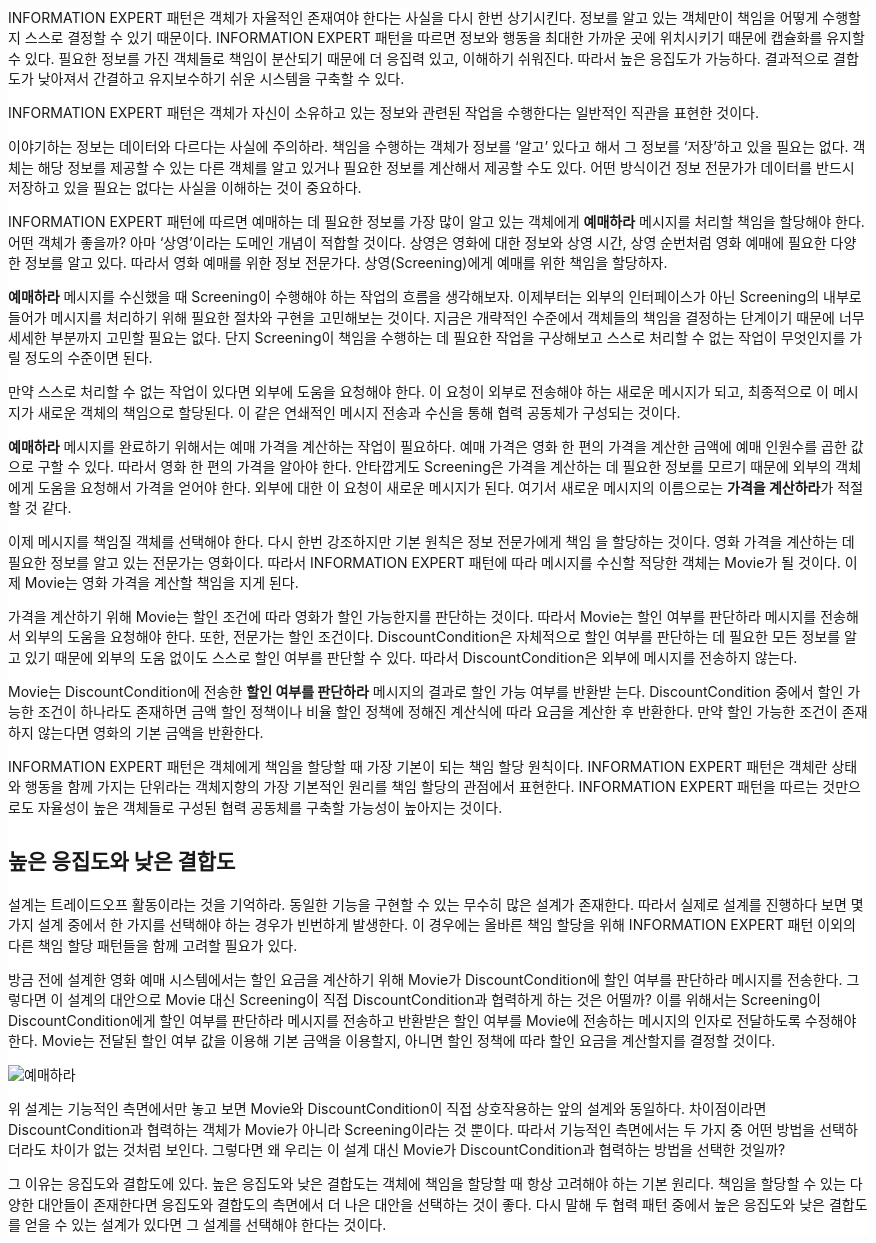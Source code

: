 INFORMATION EXPERT 패턴은 객체가 자율적인 존재여야 한다는 사실을 다시 한번 상기시킨다. 정보를 알고 있는 객체만이 책임을 어떻게 수행할지 스스로 결정할 수 있기 때문이다. INFORMATION EXPERT 패턴을 따르면 정보와 행동을 최대한 가까운 곳에 위치시키기 때문에 캡슐화를 유지할 수 있다. 필요한 정보를 가진 객체들로 책임이 분산되기 때문에 더 응집력 있고, 이해하기 쉬워진다. 따라서 높은 응집도가 가능하다. 결과적으로 결합도가 낮아져서 간결하고 유지보수하기 쉬운 시스템을 구축할 수 있다.

INFORMATION EXPERT 패턴은 객체가 자신이 소유하고 있는 정보와 관련된 작업을 수행한다는 일반적인 직관을 표현한 것이다.

이야기하는 정보는 데이터와 다르다는 사실에 주의하라. 책임을 수행하는 객체가 정보를 ‘알고’ 있다고 해서 그 정보를 ‘저장’하고 있을 필요는 없다. 객체는 해당 정보를 제공할 수 있는 다른 객체를 알고 있거나 필요한 정보를 계산해서 제공할 수도 있다. 어떤 방식이건 정보 전문가가 데이터를 반드시 저장하고 있을 필요는 없다는 사실을 이해하는 것이 중요하다.

INFORMATION EXPERT 패턴에 따르면 예매하는 데 필요한 정보를 가장 많이 알고 있는 객체에게 **예매하라** 메시지를 처리할 책임을 할당해야 한다. 어떤 객체가 좋을까? 아마 ‘상영’이라는 도메인 개념이 적합할 것이다. 상영은 영화에 대한 정보와 상영 시간, 상영 순번처럼 영화 예매에 필요한 다양한 정보를 알고 있다. 따라서 영화 예매를 위한 정보 전문가다. 상영(Screening)에게 예매를 위한 책임을 할당하자.

**예매하라** 메시지를 수신했을 때 Screening이 수행해야 하는 작업의 흐름을 생각해보자. 이제부터는 외부의 인터페이스가 아닌 Screening의 내부로 들어가 메시지를 처리하기 위해 필요한 절차와 구현을 고민해보는 것이다. 지금은 개략적인 수준에서 객체들의 책임을 결정하는 단계이기 때문에 너무 세세한 부분까지 고민할 필요는 없다. 단지 Screening이 책임을 수행하는 데 필요한 작업을 구상해보고 스스로 처리할 수 없는 작업이 무엇인지를 가릴 정도의 수준이면 된다.

만약 스스로 처리할 수 없는 작업이 있다면 외부에 도움을 요청해야 한다. 이 요청이 외부로 전송해야 하는 새로운 메시지가 되고, 최종적으로 이 메시지가 새로운 객체의 책임으로 할당된다. 이 같은 연쇄적인 메시지 전송과 수신을 통해 협력 공동체가 구성되는 것이다.

**예매하라** 메시지를 완료하기 위해서는 예매 가격을 계산하는 작업이 필요하다. 예매 가격은 영화 한 편의 가격을 계산한 금액에 예매 인원수를 곱한 값으로 구할 수 있다. 따라서 영화 한 편의 가격을 알아야 한다. 안타깝게도 Screening은 가격을 계산하는 데 필요한 정보를 모르기 때문에 외부의 객체에게 도움을 요청해서 가격을 얻어야 한다. 외부에 대한 이 요청이 새로운 메시지가 된다. 여기서 새로운 메시지의 이름으로는 **가격을 계산하라**가 적절할 것 같다.

이제 메시지를 책임질 객체를 선택해야 한다. 다시 한번 강조하지만 기본 원칙은 정보 전문가에게 책임 을 할당하는 것이다. 영화 가격을 계산하는 데 필요한 정보를 알고 있는 전문가는 영화이다. 따라서 INFORMATION EXPERT 패턴에 따라 메시지를 수신할 적당한 객체는 Movie가 될 것이다. 이제 Movie는 영화 가격을 계산할 책임을 지게 된다.

가격을 계산하기 위해 Movie는 할인 조건에 따라 영화가 할인 가능한지를 판단하는 것이다. 따라서 Movie는 할인 여부를 판단하라 메시지를 전송해서 외부의 도움을 요청해야 한다. 또한, 전문가는 할인 조건이다. DiscountCondition은 자체적으로 할인 여부를 판단하는 데 필요한 모든 정보를 알고 있기 때문에 외부의 도움 없이도 스스로 할인 여부를 판단할 수 있다. 따라서 DiscountCondition은 외부에 메시지를 전송하지 않는다.

Movie는 DiscountCondition에 전송한 **할인 여부를 판단하라** 메시지의 결과로 할인 가능 여부를 반환받 는다. DiscountCondition 중에서 할인 가능한 조건이 하나라도 존재하면 금액 할인 정책이나 비율 할인 정책에 정해진 계산식에 따라 요금을 계산한 후 반환한다. 만약 할인 가능한 조건이 존재하지 않는다면 영화의 기본 금액을 반환한다.

INFORMATION EXPERT 패턴은 객체에게 책임을 할당할 때 가장 기본이 되는 책임 할당 원칙이다. INFORMATION EXPERT 패턴은 객체란 상태와 행동을 함께 가지는 단위라는 객체지향의 가장 기본적인 원리를 책임 할당의 관점에서 표현한다. INFORMATION EXPERT 패턴을 따르는 것만으로도 자율성이 높은 객체들로 구성된 협력 공동체를 구축할 가능성이 높아지는 것이다.

## 높은 응집도와 낮은 결합도
설계는 트레이드오프 활동이라는 것을 기억하라. 동일한 기능을 구현할 수 있는 무수히 많은 설계가 존재한다. 따라서 실제로 설계를 진행하다 보면 몇 가지 설계 중에서 한 가지를 선택해야 하는 경우가 빈번하게 발생한다. 이 경우에는 올바른 책임 할당을 위해 INFORMATION EXPERT 패턴 이외의 다른 책임 할당 패턴들을 함께 고려할 필요가 있다.

방금 전에 설계한 영화 예매 시스템에서는 할인 요금을 계산하기 위해 Movie가 DiscountCondition에 할인 여부를 판단하라 메시지를 전송한다. 그렇다면 이 설계의 대안으로 Movie 대신 Screening이 직접 DiscountCondition과 협력하게 하는 것은 어떨까? 이를 위해서는 Screening이 DiscountCondition에게 할인 여부를 판단하라 메시지를 전송하고 반환받은 할인 여부를 Movie에 전송하는 메시지의 인자로 전달하도록 수정해야 한다. Movie는 전달된 할인 여부 값을 이용해 기본 금액을 이용할지, 아니면 할인 정책에 따라 할인 요금을 계산할지를 결정할 것이다.

<img width="600" alt="예매하라" src="https://github.com/SWM-re-pashion/repashion-client/assets/62797441/a4e24478-7cbd-4fb1-965c-eb2047f1f3e4" />

위 설계는 기능적인 측면에서만 놓고 보면 Movie와 DiscountCondition이 직접 상호작용하는 앞의 설계와 동일하다. 차이점이라면 DiscountCondition과 협력하는 객체가 Movie가 아니라 Screening이라는 것 뿐이다. 따라서 기능적인 측면에서는 두 가지 중 어떤 방법을 선택하더라도 차이가 없는 것처럼 보인다. 그렇다면 왜 우리는 이 설계 대신 Movie가 DiscountCondition과 협력하는 방법을 선택한 것일까?

그 이유는 응집도와 결합도에 있다. 높은 응집도와 낮은 결합도는 객체에 책임을 할당할 때 항상 고려해야 하는 기본 원리다. 책임을 할당할 수 있는 다양한 대안들이 존재한다면 응집도와 결합도의 측면에서 더 나은 대안을 선택하는 것이 좋다. 다시 말해 두 협력 패턴 중에서 높은 응집도와 낮은 결합도를 얻을 수 있는 설계가 있다면 그 설계를 선택해야 한다는 것이다.
